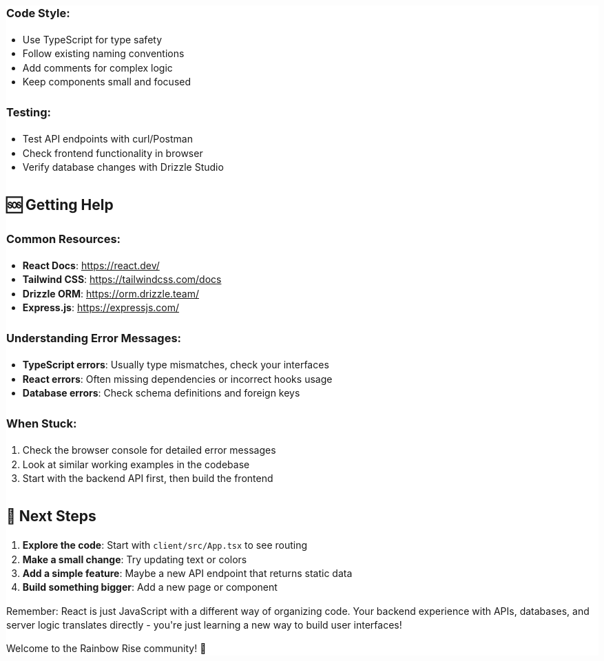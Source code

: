 ### Code Style:
- Use TypeScript for type safety
- Follow existing naming conventions
- Add comments for complex logic
- Keep components small and focused

### Testing:
- Test API endpoints with curl/Postman
- Check frontend functionality in browser
- Verify database changes with Drizzle Studio

## 🆘 Getting Help

### Common Resources:
- **React Docs**: https://react.dev/
- **Tailwind CSS**: https://tailwindcss.com/docs
- **Drizzle ORM**: https://orm.drizzle.team/
- **Express.js**: https://expressjs.com/

### Understanding Error Messages:
- **TypeScript errors**: Usually type mismatches, check your interfaces
- **React errors**: Often missing dependencies or incorrect hooks usage
- **Database errors**: Check schema definitions and foreign keys

### When Stuck:
1. Check the browser console for detailed error messages
2. Look at similar working examples in the codebase
3. Start with the backend API first, then build the frontend

## 🌟 Next Steps

1. **Explore the code**: Start with `client/src/App.tsx` to see routing
2. **Make a small change**: Try updating text or colors
3. **Add a simple feature**: Maybe a new API endpoint that returns static data
4. **Build something bigger**: Add a new page or component

Remember: React is just JavaScript with a different way of organizing code. Your backend experience with APIs, databases, and server logic translates directly - you're just learning a new way to build user interfaces!

Welcome to the Rainbow Rise community! 🌈